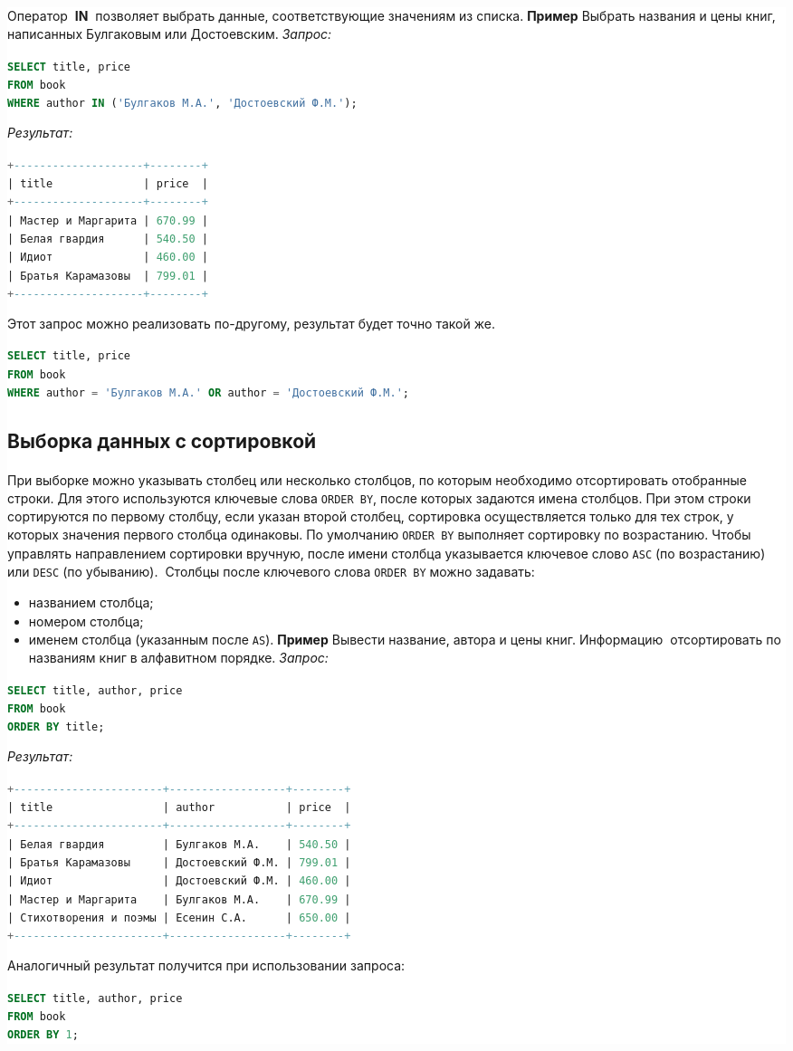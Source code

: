 Оператор  **IN**  позволяет выбрать данные, соответствующие значениям из списка.
**Пример**
Выбрать названия и цены книг, написанных Булгаковым или Достоевским.
_Запрос:_
```sql
SELECT title, price 
FROM book
WHERE author IN ('Булгаков М.А.', 'Достоевский Ф.М.');
```
_Результат:_
```sql
+--------------------+--------+
| title              | price  |
+--------------------+--------+
| Мастер и Маргарита | 670.99 |
| Белая гвардия      | 540.50 |
| Идиот              | 460.00 |
| Братья Карамазовы  | 799.01 |
+--------------------+--------+
```
Этот запрос можно реализовать по-другому, результат будет точно такой же.
```sql
SELECT title, price 
FROM book
WHERE author = 'Булгаков М.А.' OR author = 'Достоевский Ф.М.';
```


## Выборка данных с сортировкой
При выборке можно указывать столбец или несколько столбцов, по которым необходимо отсортировать отобранные строки. Для этого используются ключевые слова `ORDER BY`, после которых задаются имена столбцов. При этом строки сортируются по первому столбцу, если указан второй столбец, сортировка осуществляется только для тех строк, у которых значения первого столбца одинаковы. По умолчанию `ORDER BY` выполняет сортировку по возрастанию. Чтобы управлять направлением сортировки вручную, после имени столбца указывается ключевое слово `ASC` (по возрастанию) или `DESC` (по убыванию). 
Столбцы после ключевого слова `ORDER BY` можно задавать:
-   названием столбца;
-   номером столбца;
-   именем столбца (указанным после `AS`).
**Пример**
Вывести название, автора и цены книг. Информацию  отсортировать по названиям книг в алфавитном порядке.
_Запрос:_
```sql
SELECT title, author, price
FROM book
ORDER BY title;
```
_Результат:_
```sql
+-----------------------+------------------+--------+
| title                 | author           | price  |
+-----------------------+------------------+--------+
| Белая гвардия         | Булгаков М.А.    | 540.50 |
| Братья Карамазовы     | Достоевский Ф.М. | 799.01 |
| Идиот                 | Достоевский Ф.М. | 460.00 |
| Мастер и Маргарита    | Булгаков М.А.    | 670.99 |
| Стихотворения и поэмы | Есенин С.А.      | 650.00 |
+-----------------------+------------------+--------+
```
Аналогичный результат получится при использовании запроса:
```sql
SELECT title, author, price
FROM book
ORDER BY 1;
```